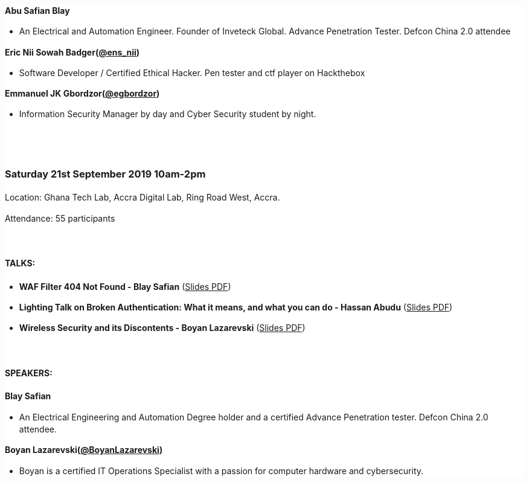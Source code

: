 **Abu Safian Blay**

  -   
    An Electrical and Automation Engineer. Founder of Inveteck Global. Advance Penetration Tester. Defcon China 2.0 attendee

**Eric Nii Sowah Badger([@ens_nii](https://twitter.com/ens_nii))**

  -   
    Software Developer / Certified Ethical Hacker. Pen tester and ctf player on Hackthebox 

**Emmanuel JK Gbordzor([@egbordzor](https://twitter.com/egbordzor))**

  -   
    Information Security Manager by day and Cyber Security student by night.


<br/>
<br/>



### Saturday 21st September 2019 10am-2pm

Location: Ghana Tech Lab, Accra Digital Lab, Ring Road West,
Accra.

Attendance:  55 participants

<br/>

#### TALKS:

  - **WAF Filter 404 Not Found - Blay Safian** ([Slides
    PDF](assets/slides/Waf-filter-404-not-found.pdf))

  - **Lighting Talk on Broken Authentication: What it means, and what
    you can do - Hassan Abudu** ([Slides
    PDF](assets/slides/OWASP_broken_authentication.pdf))

  - **Wireless Security and its Discontents - Boyan Lazarevski**
    ([Slides PDF](assets/slides/OWASP-Sep-2019-BL_(v.2).pdf))

<br/>

#### SPEAKERS:

**Blay Safian**

  -   
    An Electrical Engineering and Automation Degree holder and a
    certified Advance Penetration tester. Defcon China 2.0 attendee.

**Boyan
Lazarevski([@BoyanLazarevski](https://twitter.com/BoyanLazarevski))**

  -   
    Boyan is a certified IT Operations Specialist with a passion for
    computer hardware and cybersecurity.
